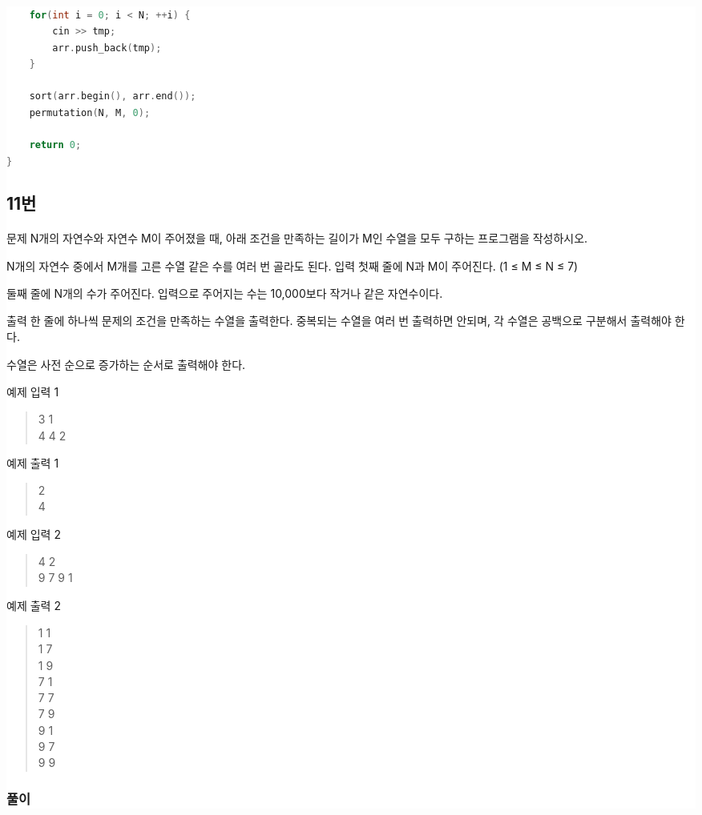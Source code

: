 ``` c++
	for(int i = 0; i < N; ++i) {
		cin >> tmp;
		arr.push_back(tmp);
	}

	sort(arr.begin(), arr.end());
	permutation(N, M, 0);

	return 0;
}
```

## 11번

문제
N개의 자연수와 자연수 M이 주어졌을 때, 아래 조건을 만족하는 길이가 M인 수열을 모두 구하는 프로그램을 작성하시오.

N개의 자연수 중에서 M개를 고른 수열
같은 수를 여러 번 골라도 된다.
입력
첫째 줄에 N과 M이 주어진다. (1 ≤ M ≤ N ≤ 7)

둘째 줄에 N개의 수가 주어진다. 입력으로 주어지는 수는 10,000보다 작거나 같은 자연수이다.

출력
한 줄에 하나씩 문제의 조건을 만족하는 수열을 출력한다. 중복되는 수열을 여러 번 출력하면 안되며, 각 수열은 공백으로 구분해서 출력해야 한다.

수열은 사전 순으로 증가하는 순서로 출력해야 한다.

예제 입력 1 
> 3 1  
> 4 4 2  

예제 출력 1 
> 2  
> 4  

예제 입력 2 
> 4 2  
> 9 7 9 1  

예제 출력 2 
> 1 1  
> 1 7  
> 1 9  
> 7 1  
> 7 7  
> 7 9  
> 9 1  
> 9 7  
> 9 9  

### 풀이
